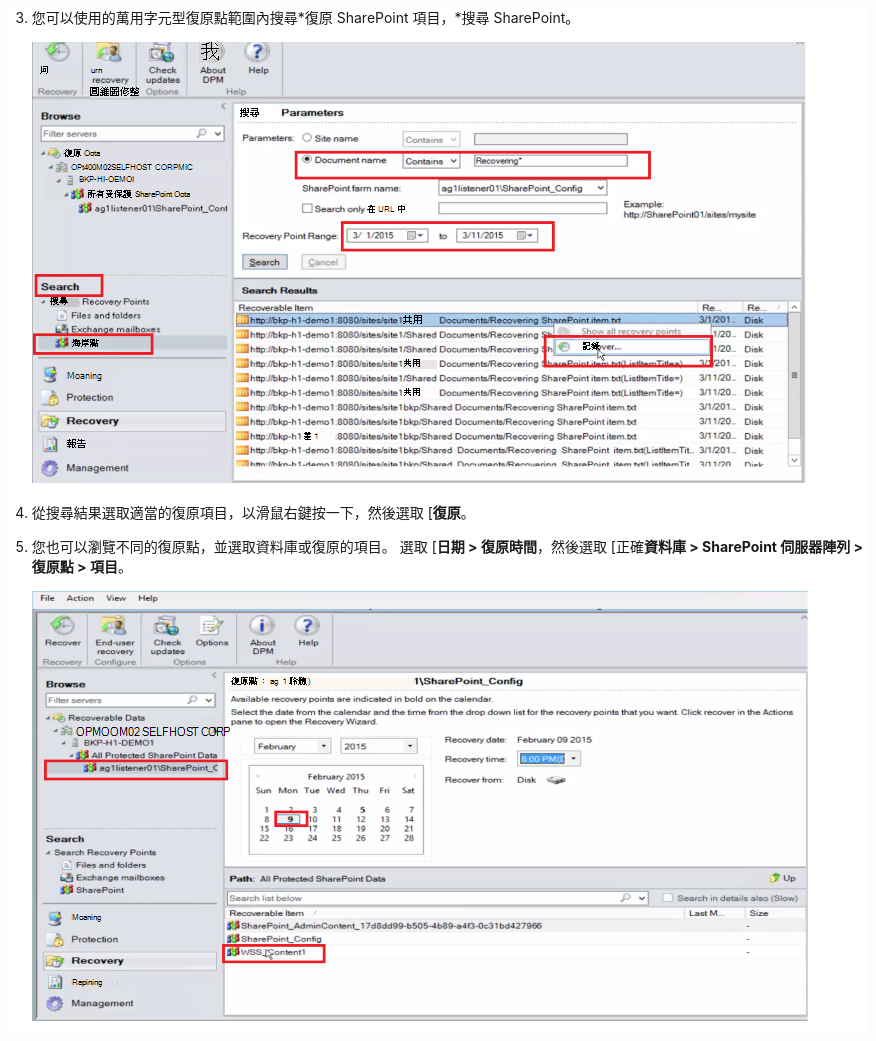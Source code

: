 3. 您可以使用的萬用字元型復原點範圍內搜尋*復原 SharePoint 項目，*搜尋 SharePoint。

    ![DPM SharePoint Protection6](./media/backup-azure-backup-sharepoint/dpm-sharepoint-protection7.png)

4. 從搜尋結果選取適當的復原項目，以滑鼠右鍵按一下，然後選取 [**復原**。

5. 您也可以瀏覽不同的復原點，並選取資料庫或復原的項目。 選取 [**日期 > 復原時間**，然後選取 [正確**資料庫 > SharePoint 伺服器陣列 > 復原點 > 項目**。

    ![DPM SharePoint Protection7](./media/backup-azure-backup-sharepoint/dpm-sharepoint-protection8.png)
